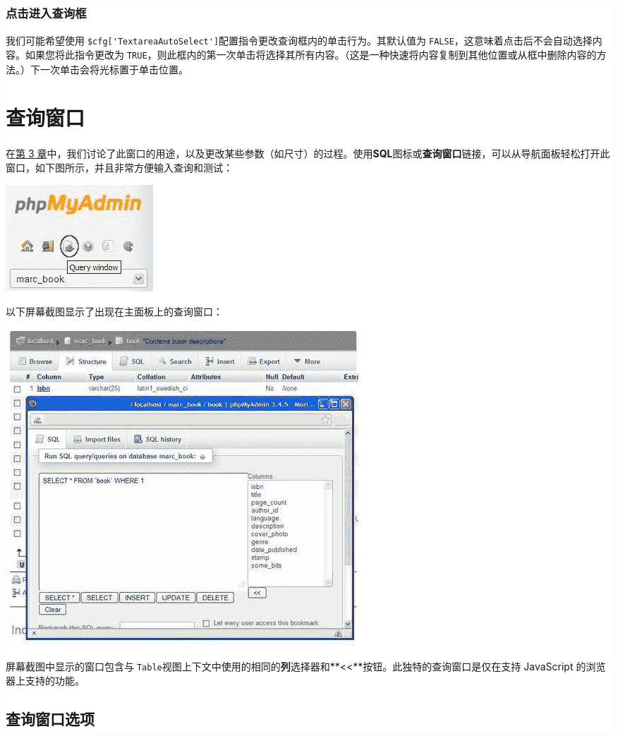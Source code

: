 ### 点击进入查询框

我们可能希望使用 `$cfg['TextareaAutoSelect']`配置指令更改查询框内的单击行为。其默认值为 `FALSE`，这意味着点击后不会自动选择内容。如果您将此指令更改为 `TRUE`，则此框内的第一次单击将选择其所有内容。（这是一种快速将内容复制到其他位置或从框中删除内容的方法。）下一次单击会将光标置于单击位置。

# 查询窗口

在[第 3 章](03.html "Chapter 3. Over Viewing the Interface")中，我们讨论了此窗口的用途，以及更改某些参数（如尺寸）的过程。使用**SQL**图标或**查询窗口**链接，可以从导航面板轻松打开此窗口，如下图所示，并且非常方便输入查询和测试：

![The Query window](img/7782_11_04.jpg)

以下屏幕截图显示了出现在主面板上的查询窗口：

![The Query window](img/7782_11_05.jpg)

屏幕截图中显示的窗口包含与 `Table`视图上下文中使用的相同的**列**选择器和**<<**按钮。此独特的查询窗口是仅在支持 JavaScript 的浏览器上支持的功能。

## 查询窗口选项
